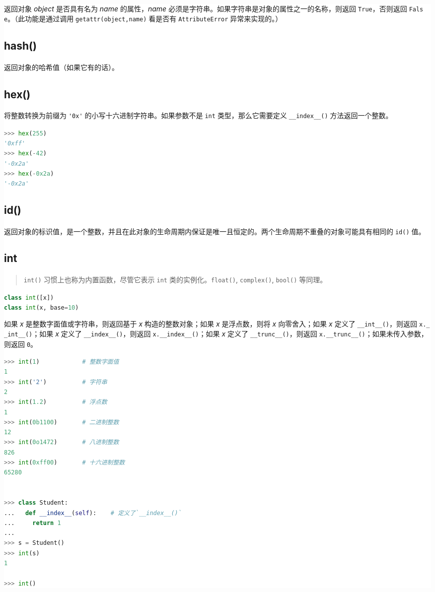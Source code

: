 返回对象 *object* 是否具有名为 *name* 的属性，*name* 必须是字符串。如果字符串是对象的属性之一的名称，则返回 `True`，否则返回 `False`。（此功能是通过调用 `getattr(object,name)` 看是否有 `AttributeError` 异常来实现的。）



## hash()

返回对象的哈希值（如果它有的话）。



## hex()

将整数转换为前缀为 `'0x'` 的小写十六进制字符串。如果参数不是  `int` 类型，那么它需要定义 `__index__()` 方法返回一个整数。

```python
>>> hex(255)
'0xff'
>>> hex(-42)
'-0x2a'
>>> hex(-0x2a)
'-0x2a'
```



## id()

返回对象的标识值，是一个整数，并且在此对象的生命周期内保证是唯一且恒定的。两个生命周期不重叠的对象可能具有相同的 `id()` 值。



## int

> `int()` 习惯上也称为内置函数，尽管它表示 `int` 类的实例化。`float()`, `complex()`, `bool()` 等同理。

```python
class int([x])
class int(x, base=10)
```

如果 *x* 是整数字面值或字符串，则返回基于 *x* 构造的整数对象；如果 *x* 是浮点数，则将 *x* 向零舍入；如果 *x* 定义了 `__int__()`，则返回 `x.__int__()`；如果 *x* 定义了 `__index__()`，则返回 `x.__index__()`；如果 *x* 定义了 `__trunc__()`，则返回 `x.__trunc__()`；如果未传入参数，则返回 `0`。

```python
>>> int(1)            # 整数字面值
1
>>> int('2')          # 字符串
2
>>> int(1.2)          # 浮点数
1
>>> int(0b1100)       # 二进制整数
12
>>> int(0o1472)       # 八进制整数
826
>>> int(0xff00)       # 十六进制整数
65280


>>> class Student:
...   def __index__(self):    # 定义了`__index__()`
...     return 1
... 
>>> s = Student()
>>> int(s)
1

>>> int()
```